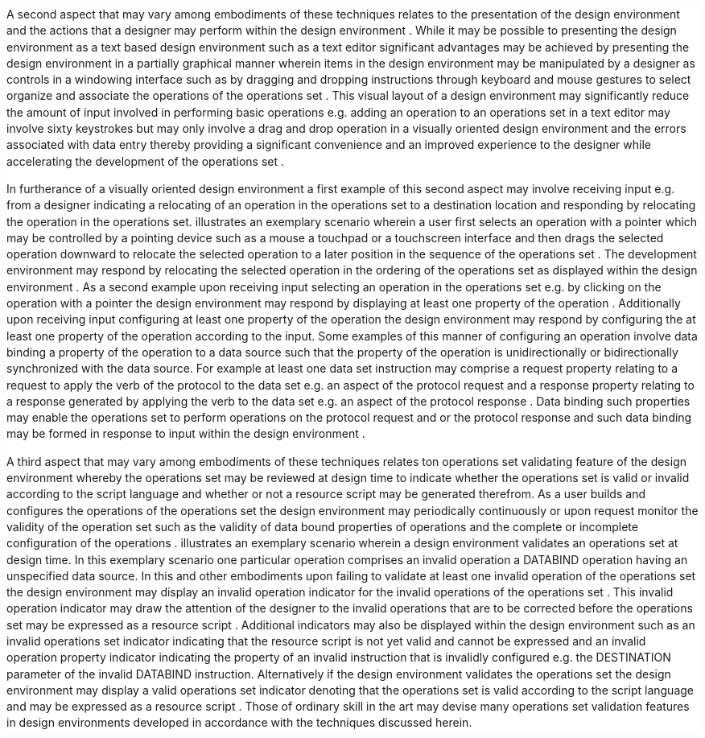 A second aspect that may vary among embodiments of these techniques relates to the presentation of the design environment and the actions that a designer may perform within the design environment . While it may be possible to presenting the design environment as a text based design environment such as a text editor significant advantages may be achieved by presenting the design environment in a partially graphical manner wherein items in the design environment may be manipulated by a designer as controls in a windowing interface such as by dragging and dropping instructions through keyboard and mouse gestures to select organize and associate the operations of the operations set . This visual layout of a design environment may significantly reduce the amount of input involved in performing basic operations e.g. adding an operation to an operations set in a text editor may involve sixty keystrokes but may only involve a drag and drop operation in a visually oriented design environment and the errors associated with data entry thereby providing a significant convenience and an improved experience to the designer while accelerating the development of the operations set .

In furtherance of a visually oriented design environment a first example of this second aspect may involve receiving input e.g. from a designer indicating a relocating of an operation in the operations set to a destination location and responding by relocating the operation in the operations set. illustrates an exemplary scenario wherein a user first selects an operation with a pointer which may be controlled by a pointing device such as a mouse a touchpad or a touchscreen interface and then drags the selected operation downward to relocate the selected operation to a later position in the sequence of the operations set . The development environment may respond by relocating the selected operation in the ordering of the operations set as displayed within the design environment . As a second example upon receiving input selecting an operation in the operations set e.g. by clicking on the operation with a pointer the design environment may respond by displaying at least one property of the operation . Additionally upon receiving input configuring at least one property of the operation the design environment may respond by configuring the at least one property of the operation according to the input. Some examples of this manner of configuring an operation involve data binding a property of the operation to a data source such that the property of the operation is unidirectionally or bidirectionally synchronized with the data source. For example at least one data set instruction may comprise a request property relating to a request to apply the verb of the protocol to the data set e.g. an aspect of the protocol request and a response property relating to a response generated by applying the verb to the data set e.g. an aspect of the protocol response . Data binding such properties may enable the operations set to perform operations on the protocol request and or the protocol response and such data binding may be formed in response to input within the design environment .

A third aspect that may vary among embodiments of these techniques relates ton operations set validating feature of the design environment whereby the operations set may be reviewed at design time to indicate whether the operations set is valid or invalid according to the script language and whether or not a resource script may be generated therefrom. As a user builds and configures the operations of the operations set the design environment may periodically continuously or upon request monitor the validity of the operation set such as the validity of data bound properties of operations and the complete or incomplete configuration of the operations . illustrates an exemplary scenario wherein a design environment validates an operations set at design time. In this exemplary scenario one particular operation comprises an invalid operation a DATABIND operation having an unspecified data source. In this and other embodiments upon failing to validate at least one invalid operation of the operations set the design environment may display an invalid operation indicator for the invalid operations of the operations set . This invalid operation indicator may draw the attention of the designer to the invalid operations that are to be corrected before the operations set may be expressed as a resource script . Additional indicators may also be displayed within the design environment such as an invalid operations set indicator indicating that the resource script is not yet valid and cannot be expressed and an invalid operation property indicator indicating the property of an invalid instruction that is invalidly configured e.g. the DESTINATION parameter of the invalid DATABIND instruction. Alternatively if the design environment validates the operations set the design environment may display a valid operations set indicator denoting that the operations set is valid according to the script language and may be expressed as a resource script . Those of ordinary skill in the art may devise many operations set validation features in design environments developed in accordance with the techniques discussed herein.
